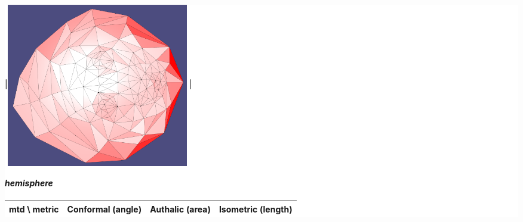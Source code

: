 |<img align="center"  src="./res/distortion/cathead/arap_isometric.png" width="300"> |


#### *hemisphere*
| mtd \ metric      | Conformal (angle) |    Authalic (area)  |  Isometric  (length)    |
| :--------------:  | ----------------- | ------------------- | ----------------------- |